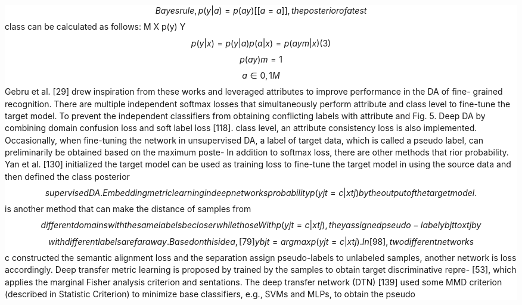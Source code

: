 $$
                                                                         Bayes rule, p(y|a) = p(a     y ) [[a = a ]], the posterior of a test
$$
                                                                         class can be calculated as follows:
                                                                                                                              M
                                                                                        X                            p(y) Y
$$
                                                                           p(y|x) =              p(y|a)p(a|x) =                 p(aym |x) (3)
$$
$$
                                                                                                                     p(ay ) m=1
$$
$$
                                                                                      a∈{0,1}M
$$
                                                                             Gebru et al. [29] drew inspiration from these works and
                                                                         leveraged attributes to improve performance in the DA of fine-
                                                                         grained recognition. There are multiple independent softmax
                                                                         losses that simultaneously perform attribute and class level
                                                                         to fine-tune the target model. To prevent the independent
                                                                         classifiers from obtaining conflicting labels with attribute and
Fig. 5. Deep DA by combining domain confusion loss and soft label loss
[118].                                                                   class level, an attribute consistency loss is also implemented.
                                                                             Occasionally, when fine-tuning the network in unsupervised
                                                                         DA, a label of target data, which is called a pseudo label,
                                                                         can preliminarily be obtained based on the maximum poste-
   In addition to softmax loss, there are other methods that             rior probability. Yan et al. [130] initialized the target model
can be used as training loss to fine-tune the target model in            using the source data and then defined the class posterior
$$
supervised DA. Embedding metric learning in deep networks                probability p(yjt = c|xtj ) by the output of the target model.
$$
is another method that can make the distance of samples from
$$
different domains with the same labels be closer while those             With p(yjt = c|xtj ), they assigned pseudo-label ybjt to xtj by
$$
$$
with different labels are far away. Based on this idea, [79]             ybjt = arg max p(yjt = c|xtj ). In [98], two different networks
$$
                                                                                       c
constructed the semantic alignment loss and the separation               assign pseudo-labels to unlabeled samples, another network is
loss accordingly. Deep transfer metric learning is proposed by           trained by the samples to obtain target discriminative repre-
[53], which applies the marginal Fisher analysis criterion and           sentations. The deep transfer network (DTN) [139] used some
MMD criterion (described in Statistic Criterion) to minimize             base classifiers, e.g., SVMs and MLPs, to obtain the pseudo
